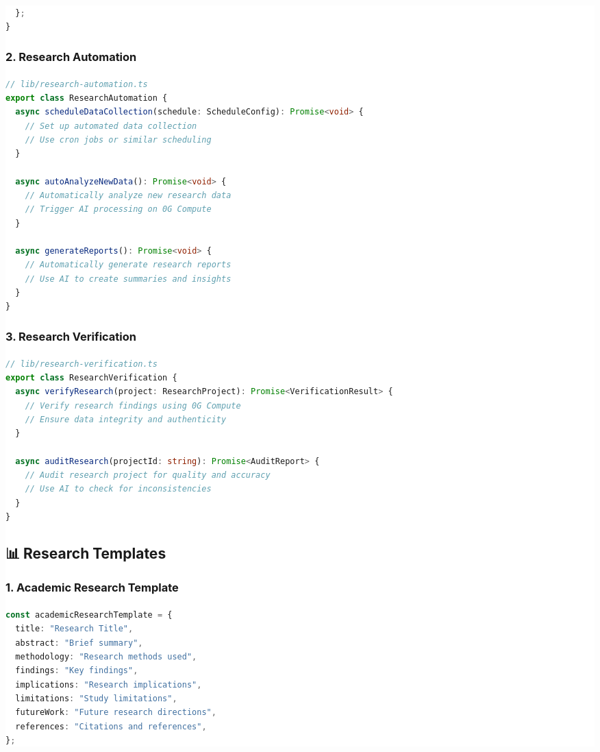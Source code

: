 ```typescript
  };
}
```

### 2. Research Automation

```typescript
// lib/research-automation.ts
export class ResearchAutomation {
  async scheduleDataCollection(schedule: ScheduleConfig): Promise<void> {
    // Set up automated data collection
    // Use cron jobs or similar scheduling
  }

  async autoAnalyzeNewData(): Promise<void> {
    // Automatically analyze new research data
    // Trigger AI processing on 0G Compute
  }

  async generateReports(): Promise<void> {
    // Automatically generate research reports
    // Use AI to create summaries and insights
  }
}
```

### 3. Research Verification

```typescript
// lib/research-verification.ts
export class ResearchVerification {
  async verifyResearch(project: ResearchProject): Promise<VerificationResult> {
    // Verify research findings using 0G Compute
    // Ensure data integrity and authenticity
  }

  async auditResearch(projectId: string): Promise<AuditReport> {
    // Audit research project for quality and accuracy
    // Use AI to check for inconsistencies
  }
}
```

## 📊 Research Templates

### 1. Academic Research Template

```typescript
const academicResearchTemplate = {
  title: "Research Title",
  abstract: "Brief summary",
  methodology: "Research methods used",
  findings: "Key findings",
  implications: "Research implications",
  limitations: "Study limitations",
  futureWork: "Future research directions",
  references: "Citations and references",
};
```
